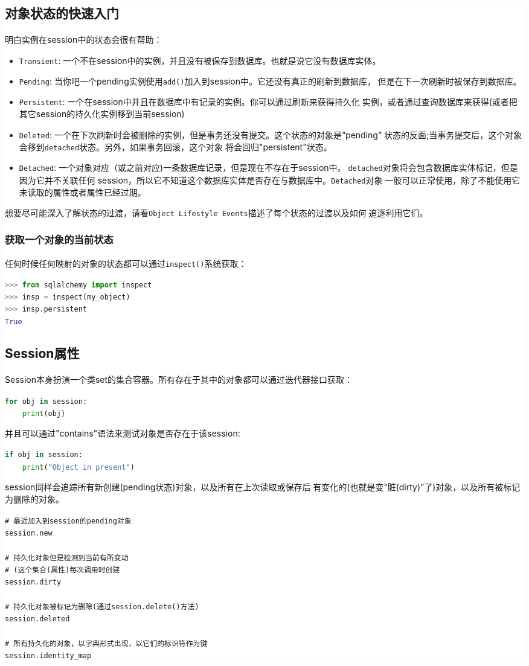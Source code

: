 ## 对象状态的快速入门

明白实例在session中的状态会很有帮助：

- `Transient`: 一个不在session中的实例，并且没有被保存到数据库。也就是说它没有数据库实体。

- `Pending`: 当你吧一个pending实例使用`add()`加入到session中。它还没有真正的刷新到数据库，
            但是在下一次刷新时被保存到数据库。
            
- `Persistent`: 一个在session中并且在数据库中有记录的实例。你可以通过刷新来获得持久化
            实例，或者通过查询数据库来获得(或者把其它session的持久化实例移到当前session)
            
- `Deleted`: 一个在下次刷新时会被删除的实例，但是事务还没有提交。这个状态的对象是“pending”
            状态的反面;当事务提交后，这个对象会移到`detached`状态。另外，如果事务回滚，这个对象
            将会回归"persistent"状态。
            
- `Detached`: 一个对象对应（或之前对应)一条数据库记录，但是现在不存在于session中。
            `detached`对象将会包含数据库实体标记，但是因为它并不关联任何
            session，所以它不知道这个数据库实体是否存在与数据库中。`Detached`对象
            一般可以正常使用，除了不能使用它未读取的属性或者属性已经过期。
            
想要尽可能深入了解状态的过渡，请看`Object Lifestyle Events`描述了每个状态的过渡以及如何
追逐利用它们。

### 获取一个对象的当前状态

任何时候任何映射的对象的状态都可以通过`inspect()`系统获取：

```python
>>> from sqlalchemy import inspect
>>> insp = inspect(my_object)
>>> insp.persistent
True
```

## Session属性

Session本身扮演一个类set的集合容器。所有存在于其中的对象都可以通过迭代器接口获取：

```python
for obj in session:
    print(obj)
```

并且可以通过"contains"语法来测试对象是否存在于该session:

```python
if obj in session:
    print("Object in present")
```

session同样会追踪所有新创建(pending状态)对象，以及所有在上次读取或保存后
有变化的(也就是变“脏(dirty)”了)对象，以及所有被标记为删除的对象。

```pyhton
# 最近加入到session的pending对象
session.new

# 持久化对象但是检测到当前有所变动
# (这个集合(属性)每次调用时创建
session.dirty

# 持久化对象被标记为删除(通过session.delete()方法)
session.deleted

# 所有持久化的对象，以字典形式出现，以它们的标识符作为键
session.identity_map
```
